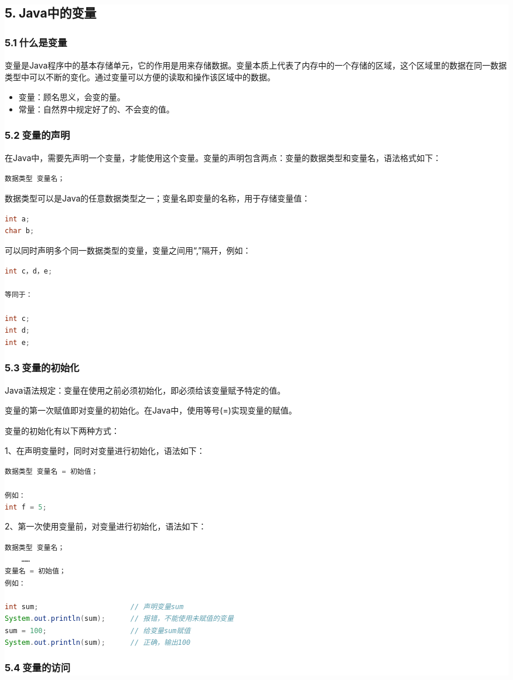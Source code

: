 
## 5. Java中的变量

### 5.1 什么是变量
变量是Java程序中的基本存储单元，它的作用是用来存储数据。变量本质上代表了内存中的一个存储的区域，这个区域里的数据在同一数据类型中可以不断的变化。通过变量可以方便的读取和操作该区域中的数据。
- 变量：顾名思义，会变的量。
- 常量：自然界中规定好了的、不会变的值。

### 5.2 变量的声明
在Java中，需要先声明一个变量，才能使用这个变量。变量的声明包含两点：变量的数据类型和变量名，语法格式如下：
```shell
数据类型 变量名； 
```

数据类型可以是Java的任意数据类型之一；变量名即变量的名称，用于存储变量值：
```java
int a;
char b;
```
可以同时声明多个同一数据类型的变量，变量之间用“,”隔开，例如：
```java
int c，d，e;
 
等同于：
 
int c;
int d;
int e;
```
### 5.3 变量的初始化

Java语法规定：变量在使用之前必须初始化，即必须给该变量赋予特定的值。

变量的第一次赋值即对变量的初始化。在Java中，使用等号(=)实现变量的赋值。

变量的初始化有以下两种方式：

1、在声明变量时，同时对变量进行初始化，语法如下：
```java
数据类型 变量名 = 初始值；
 
例如：
int f = 5;
```
2、第一次使用变量前，对变量进行初始化，语法如下：
```java
数据类型 变量名；
    ……
变量名 = 初始值；
例如：
 
int sum;                      // 声明变量sum
System.out.println(sum);      // 报错，不能使用未赋值的变量
sum = 100;                    // 给变量sum赋值
System.out.println(sum);      // 正确，输出100
```
### 5.4 变量的访问
